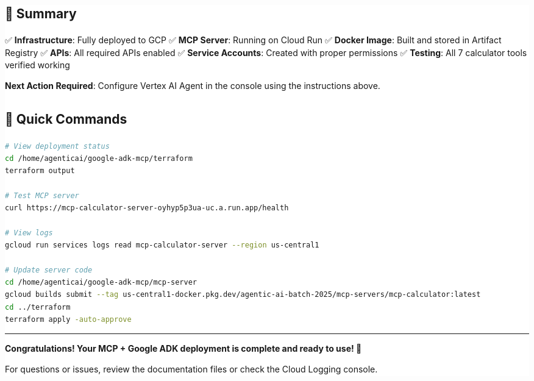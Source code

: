 ## 🎯 Summary

✅ **Infrastructure**: Fully deployed to GCP
✅ **MCP Server**: Running on Cloud Run
✅ **Docker Image**: Built and stored in Artifact Registry
✅ **APIs**: All required APIs enabled
✅ **Service Accounts**: Created with proper permissions
✅ **Testing**: All 7 calculator tools verified working

**Next Action Required**: Configure Vertex AI Agent in the console using the instructions above.

## 🚀 Quick Commands

```bash
# View deployment status
cd /home/agenticai/google-adk-mcp/terraform
terraform output

# Test MCP server
curl https://mcp-calculator-server-oyhyp5p3ua-uc.a.run.app/health

# View logs
gcloud run services logs read mcp-calculator-server --region us-central1

# Update server code
cd /home/agenticai/google-adk-mcp/mcp-server
gcloud builds submit --tag us-central1-docker.pkg.dev/agentic-ai-batch-2025/mcp-servers/mcp-calculator:latest
cd ../terraform
terraform apply -auto-approve
```

---

**Congratulations! Your MCP + Google ADK deployment is complete and ready to use! 🎉**

For questions or issues, review the documentation files or check the Cloud Logging console.
